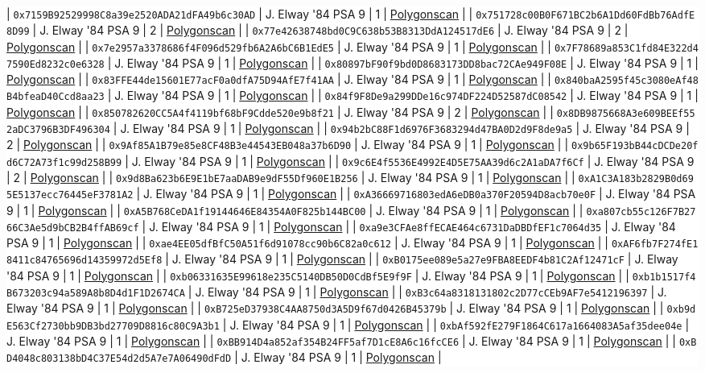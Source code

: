| `0x7159B92529998C8a39e2520ADA21dFA49b6c30AD` | J. Elway '84 PSA 9 | 1 | [Polygonscan](https://polygonscan.com/tx/0x9ff5e7fd7ae2b8573ae2bf3167689fd423413fcf4b85de94509ed173eeec4dd0) |
| `0x751728c00B0F671BC2b6A1Dd60FdBb76AdfE8D99` | J. Elway '84 PSA 9 | 2 | [Polygonscan](https://polygonscan.com/tx/0xdb8db8b3c8f7525a2c1ee44c27b97c58fc5fc388be2dd4757d59797c35a1ca6f) |
| `0x77e42638748bd0C9C638b53B8313DdA124517dE6` | J. Elway '84 PSA 9 | 2 | [Polygonscan](https://polygonscan.com/tx/0x8872c6afd85f3bc0b3e2c6027730134b79a43107a0db656fa044a13673907b9d) |
| `0x7e2957a3378686f4F096d529fb6A2A6bC6B1EdE5` | J. Elway '84 PSA 9 | 1 | [Polygonscan](https://polygonscan.com/tx/0x805647782e872ab86241929fa707f976ab47c40692cb96b40ebd4eba861b656f) |
| `0x7F78689a853C1fd84E322d47590Ed8232c0e6328` | J. Elway '84 PSA 9 | 1 | [Polygonscan](https://polygonscan.com/tx/0x81889fd78d1bb24b8dcb3957c0dd4ed6bfe5c950bf55a6b81e54e8e0bad6fcaf) |
| `0x80897bF90f9bd0D8683173DD8bac72CAe949F08E` | J. Elway '84 PSA 9 | 1 | [Polygonscan](https://polygonscan.com/tx/0x169212766ccc9fadca05e500cb4e7b2e448742ac21a4acaf5c1eadfad0fdcab6) |
| `0x83FFE44de15601E77acF0a0dfA75D94AfE7f41AA` | J. Elway '84 PSA 9 | 1 | [Polygonscan](https://polygonscan.com/tx/0xf4b9905debe2eb1b655a28097061dc696c1da2ec2b04c59ef4e2042a81c0be5a) |
| `0x840baA2595f45c3080eAf48B4bfeaD40Ccd8aa23` | J. Elway '84 PSA 9 | 1 | [Polygonscan](https://polygonscan.com/tx/0x839a5f341b94e4ec942e275974dbe55e88b68dd1384d3e6e05c7a28f8f8fb5cb) |
| `0x84f9F8De9a299DDe16c974DF224D52587dC08542` | J. Elway '84 PSA 9 | 1 | [Polygonscan](https://polygonscan.com/tx/0xf44fae776d15a7184461fd7a85464787b026b01e9dea03936b14bb7c89079a92) |
| `0x850782620CC5A4f4119bf68bF9Cdde520e9b8f21` | J. Elway '84 PSA 9 | 2 | [Polygonscan](https://polygonscan.com/tx/0xc8cf95d6a83d09645ca843cb81dbd0166158dabea82f5e5743ca11aeede061ca) |
| `0x8DB9875668A3e609BEEf552aDC3796B3DF496304` | J. Elway '84 PSA 9 | 1 | [Polygonscan](https://polygonscan.com/tx/0x2a33b0d4eb6009010bb6223834f363b14f41a67d4ea67f8be92f1899d330268d) |
| `0x94b2bC88F1d6976F3683294d47BA0D2d9F8de9a5` | J. Elway '84 PSA 9 | 2 | [Polygonscan](https://polygonscan.com/tx/0x2a3cc936dc453f276e1006ca7922b36005d603ed6d4934cb683ffc1e2249de48) |
| `0x9Af85A1B79e85e8CF48B3e44543EB048a37b6D90` | J. Elway '84 PSA 9 | 1 | [Polygonscan](https://polygonscan.com/tx/0x0b84a031e84870f7090a2cb21847fad7d8844134c631d9413d15c7ef9ce4c3e7) |
| `0x9b65F193bB44cDCDe20fd6C72A73f1c99d258B99` | J. Elway '84 PSA 9 | 1 | [Polygonscan](https://polygonscan.com/tx/0x684e3475a71804a47bbf1eb3050c74e1822a83dc3c474b44d1916d108311f2a0) |
| `0x9c6E4f5536E4992E4D5E75AA39d6c2A1aDA7f6Cf` | J. Elway '84 PSA 9 | 2 | [Polygonscan](https://polygonscan.com/tx/0x3f880d4193687f13f7769682eb02edb33c535fe00f538dc2fa99c79f4d04d623) |
| `0x9d8Ba623b6E9E1bE7aaDAB9e9dF55Df960E1B256` | J. Elway '84 PSA 9 | 1 | [Polygonscan](https://polygonscan.com/tx/0x5340b7682d6f1355e92d47a4e71bf80fdeacca6dab8f34b950cb941a7433d633) |
| `0xA1C3A183b2829B0d695E5137ecc76445eF3781A2` | J. Elway '84 PSA 9 | 1 | [Polygonscan](https://polygonscan.com/tx/0x3aa7e099ec9b935624ae29af315064b826decf417ee8f3b001838ab821b6292f) |
| `0xA36669716803edA6eDB0a370F20594D8acb70e0F` | J. Elway '84 PSA 9 | 1 | [Polygonscan](https://polygonscan.com/tx/0xc302141f247b8c8f133762a899041ed949403fbcfa99026cb9b0151f49133f7d) |
| `0xA5B768CeDA1f19144646E84354A0F825b144BC00` | J. Elway '84 PSA 9 | 1 | [Polygonscan](https://polygonscan.com/tx/0x2ea29acb0af29c0221a8237556952600c57722d26c20dbe4eb3e626191e76705) |
| `0xa807cb55c126F7B2766C3Ae5d9bCB2B4ffAB69cf` | J. Elway '84 PSA 9 | 1 | [Polygonscan](https://polygonscan.com/tx/0x5964b234595e4c15732f014e7e2a7f0a782311f6b15d52d628c2662dd23c0fbe) |
| `0xa9e3CFAe8ffECAE464c6731DaDBDfEF1c7064d35` | J. Elway '84 PSA 9 | 1 | [Polygonscan](https://polygonscan.com/tx/0xbe253bce50d2cb4a1bee1ac51094544180a2089b579a77e5805831facd387070) |
| `0xae4EE05dfBfC50A51f6d91078cc90b6C82a0c612` | J. Elway '84 PSA 9 | 1 | [Polygonscan](https://polygonscan.com/tx/0xb0a08f05546125edb463233bc15b86e4c55a4feb68880d2aa3634d63c04eafbd) |
| `0xAF6fb7F274fE18411c84765696d14359972d5Ef8` | J. Elway '84 PSA 9 | 1 | [Polygonscan](https://polygonscan.com/tx/0xb74d9044594129cc299508bd8a4543b9867afe30c5200269eeee093e7636750b) |
| `0xB0175ee089e5a27e9FBA8EEDF4b81C2Af12471cF` | J. Elway '84 PSA 9 | 1 | [Polygonscan](https://polygonscan.com/tx/0xea835f4ec50b472755c0d6953e7b6b77dd6e571be23ed05658ec74445669be2d) |
| `0xb06331635E99618e235C5140DB50D0CdBf5E9f9F` | J. Elway '84 PSA 9 | 1 | [Polygonscan](https://polygonscan.com/tx/0x0c54191b9aa9c4cdfa1be66e4e80880e1798920b16e7b9aebed0be57fd1da569) |
| `0xb1b1517f4B673203c94a589A8b8D4d1F1D2674CA` | J. Elway '84 PSA 9 | 1 | [Polygonscan](https://polygonscan.com/tx/0x7bb2068b1d687e7a3cd2ee94fa96026f846349608f2bfc38883f881260abee54) |
| `0xB3c64a8318131802c2D77cCEb9AF7e5412196397` | J. Elway '84 PSA 9 | 1 | [Polygonscan](https://polygonscan.com/tx/0xa8372bc6574ec7eefdf414ddafb4b59d65bb9a88e0a1ba75daf0256e0a555219) |
| `0xB725eD37938C4AA8750d3A5D9f67d0426B45379b` | J. Elway '84 PSA 9 | 1 | [Polygonscan](https://polygonscan.com/tx/0x83d19b3c3703ae015377e0c6c8d6e8ca24e0b9774875bb6f694a24cbfeaa72f4) |
| `0xb9dE563Cf2730bb9DB3bd27709D8816c80C9A3b1` | J. Elway '84 PSA 9 | 1 | [Polygonscan](https://polygonscan.com/tx/0x50a88222106b08ed1ecc5aefd5b3591f20a245fd0c97cd0e1bdebd7f3ed9a867) |
| `0xbAf592fE279F1864C617a1664083A5af35dee04e` | J. Elway '84 PSA 9 | 1 | [Polygonscan](https://polygonscan.com/tx/0x1f12c07202318c3cfddb178f29a527c1ff3a7ae217198506ff5e34228c2b7e31) |
| `0xBB914D4a852af354B24FF5af7D1cE8A6c16fcCE6` | J. Elway '84 PSA 9 | 1 | [Polygonscan](https://polygonscan.com/tx/0x5dab4937d2890b51801b61d5c1f338a8695de6641b2f7cb88514e3ea48d20505) |
| `0xBD4048c803138bD4C37E54d2d5A7e7A06490dFdD` | J. Elway '84 PSA 9 | 1 | [Polygonscan](https://polygonscan.com/tx/0x0a113ee8cc141505a6754742183958446c37131407b51bcd55fca5ebbdeb7f45) |